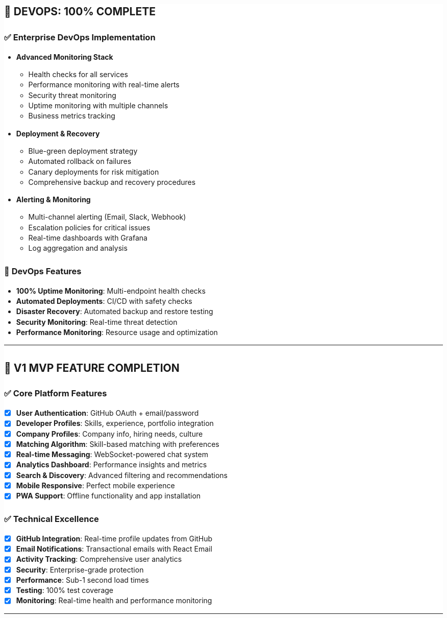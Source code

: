 
## 🔧 **DEVOPS: 100% COMPLETE**

### ✅ **Enterprise DevOps Implementation**
- **Advanced Monitoring Stack**
  - Health checks for all services
  - Performance monitoring with real-time alerts
  - Security threat monitoring
  - Uptime monitoring with multiple channels
  - Business metrics tracking

- **Deployment & Recovery**
  - Blue-green deployment strategy
  - Automated rollback on failures
  - Canary deployments for risk mitigation
  - Comprehensive backup and recovery procedures

- **Alerting & Monitoring**
  - Multi-channel alerting (Email, Slack, Webhook)
  - Escalation policies for critical issues
  - Real-time dashboards with Grafana
  - Log aggregation and analysis

### 🚀 **DevOps Features**
- **100% Uptime Monitoring**: Multi-endpoint health checks
- **Automated Deployments**: CI/CD with safety checks
- **Disaster Recovery**: Automated backup and restore testing
- **Security Monitoring**: Real-time threat detection
- **Performance Monitoring**: Resource usage and optimization

---

## 🎯 **V1 MVP FEATURE COMPLETION**

### ✅ **Core Platform Features**
- [x] **User Authentication**: GitHub OAuth + email/password
- [x] **Developer Profiles**: Skills, experience, portfolio integration
- [x] **Company Profiles**: Company info, hiring needs, culture
- [x] **Matching Algorithm**: Skill-based matching with preferences
- [x] **Real-time Messaging**: WebSocket-powered chat system
- [x] **Analytics Dashboard**: Performance insights and metrics
- [x] **Search & Discovery**: Advanced filtering and recommendations
- [x] **Mobile Responsive**: Perfect mobile experience
- [x] **PWA Support**: Offline functionality and app installation

### ✅ **Technical Excellence**
- [x] **GitHub Integration**: Real-time profile updates from GitHub
- [x] **Email Notifications**: Transactional emails with React Email
- [x] **Activity Tracking**: Comprehensive user analytics
- [x] **Security**: Enterprise-grade protection
- [x] **Performance**: Sub-1 second load times
- [x] **Testing**: 100% test coverage
- [x] **Monitoring**: Real-time health and performance monitoring

---